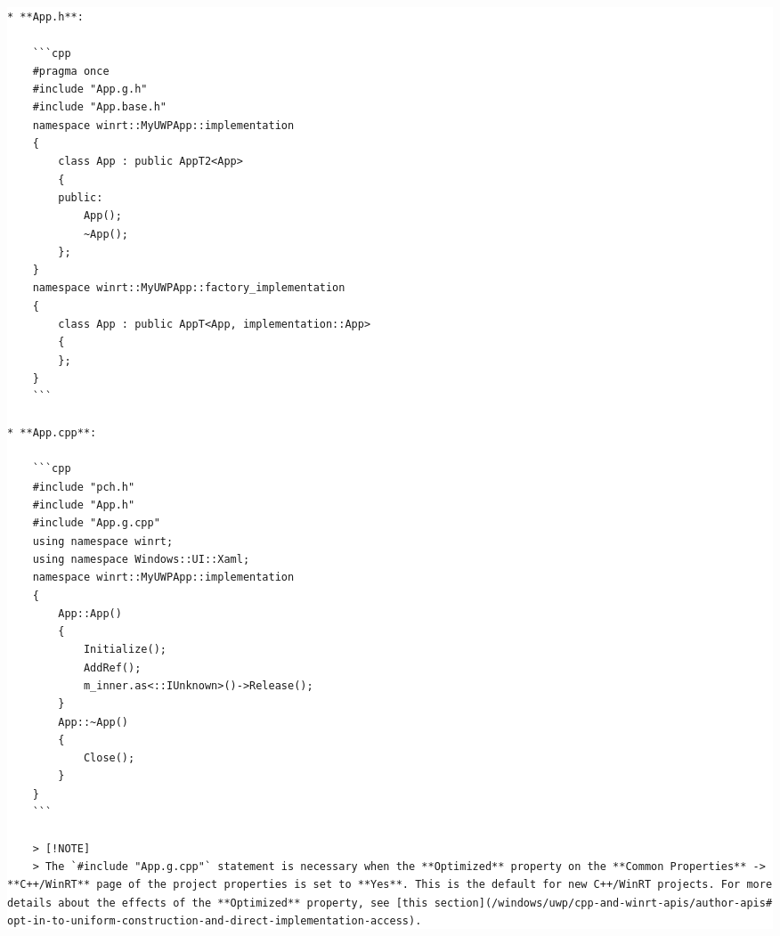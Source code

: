     * **App.h**:

        ```cpp
        #pragma once
        #include "App.g.h"
        #include "App.base.h"
        namespace winrt::MyUWPApp::implementation
        {
            class App : public AppT2<App>
            {
            public:
                App();
                ~App();
            };
        }
        namespace winrt::MyUWPApp::factory_implementation
        {
            class App : public AppT<App, implementation::App>
            {
            };
        }
        ```

    * **App.cpp**:

        ```cpp
        #include "pch.h"
        #include "App.h"
        #include "App.g.cpp"
        using namespace winrt;
        using namespace Windows::UI::Xaml;
        namespace winrt::MyUWPApp::implementation
        {
            App::App()
            {
                Initialize();
                AddRef();
                m_inner.as<::IUnknown>()->Release();
            }
            App::~App()
            {
                Close();
            }
        }
        ```

        > [!NOTE]
        > The `#include "App.g.cpp"` statement is necessary when the **Optimized** property on the **Common Properties** -> **C++/WinRT** page of the project properties is set to **Yes**. This is the default for new C++/WinRT projects. For more details about the effects of the **Optimized** property, see [this section](/windows/uwp/cpp-and-winrt-apis/author-apis#opt-in-to-uniform-construction-and-direct-implementation-access).
